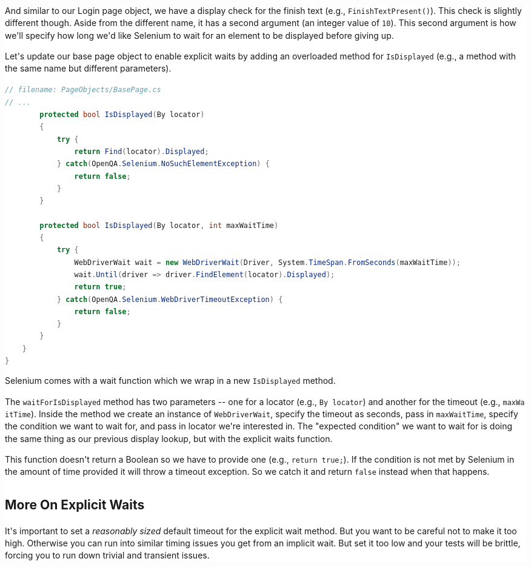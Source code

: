 And similar to our Login page object, we have a display check for the finish text (e.g., `FinishTextPresent()`). This check is slightly different though. Aside from the different name, it has a second argument (an integer value of `10`). This second argument is how we'll specify how long we'd like Selenium to wait for an element to be displayed before giving up.

Let's update our base page object to enable explicit waits by adding an overloaded method for `IsDisplayed` (e.g., a method with the same name but different parameters).

```csharp
// filename: PageObjects/BasePage.cs
// ...
        protected bool IsDisplayed(By locator)
        {
            try {
                return Find(locator).Displayed;
            } catch(OpenQA.Selenium.NoSuchElementException) {
                return false;
            }
        }

        protected bool IsDisplayed(By locator, int maxWaitTime)
        {
            try {
                WebDriverWait wait = new WebDriverWait(Driver, System.TimeSpan.FromSeconds(maxWaitTime));
                wait.Until(driver => driver.FindElement(locator).Displayed);
                return true;
            } catch(OpenQA.Selenium.WebDriverTimeoutException) {
                return false;
            }
        }
    }
}
```

Selenium comes with a wait function which we wrap in a new `IsDisplayed` method.

The `waitForIsDisplayed` method has two parameters -- one for a locator (e.g., `By locator`) and another for the timeout (e.g., `maxWaitTime`). Inside the method we create an instance of `WebDriverWait`, specify the timeout as seconds, pass in `maxWaitTime`, specify the condition we want to wait for, and pass in locator we're interested in. The "expected condition" we want to wait for is doing the same thing as our previous display lookup, but with the explicit waits function.

This function doesn't return a Boolean so we have to provide one (e.g., `return true;`). If the condition is not met by Selenium in the amount of time provided it will throw a timeout exception. So we catch it and return `false` instead when that happens.

## More On Explicit Waits

It's important to set a _reasonably sized_ default timeout for the explicit wait method. But you want to be careful not to make it too high. Otherwise you can run into similar timing issues you get from an implicit wait. But set it too low and your tests will be brittle, forcing you to run down trivial and transient issues.
